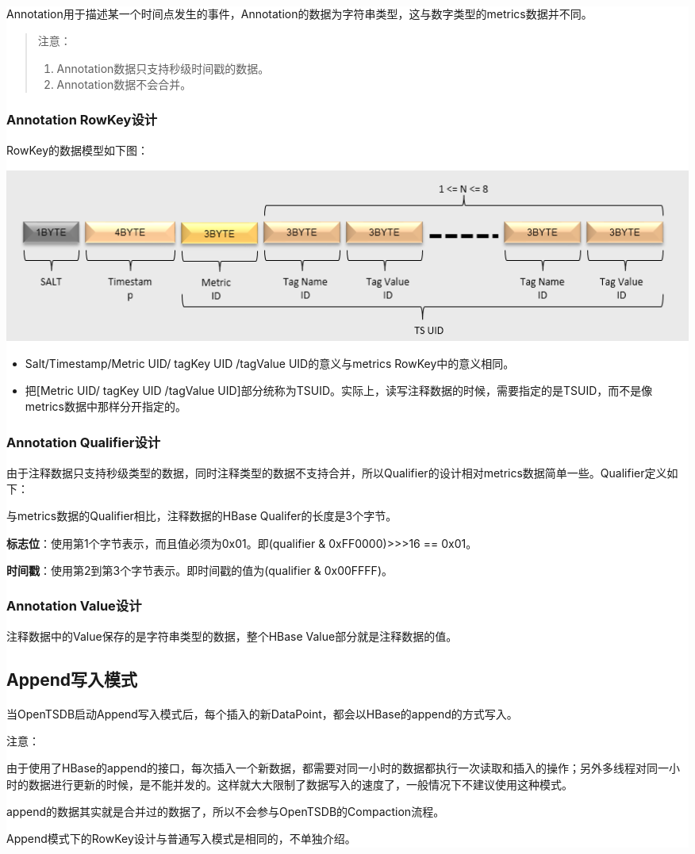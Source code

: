 Annotation用于描述某一个时间点发生的事件，Annotation的数据为字符串类型，这与数字类型的metrics数据并不同。

> 注意：
>
> 1. Annotation数据只支持秒级时间戳的数据。
> 2. Annotation数据不会合并。

### Annotation RowKey设计

RowKey的数据模型如下图：

![Annotation-RowKey](img/Annotation-RowKey.png)

-  Salt/Timestamp/Metric UID/ tagKey UID /tagValue UID的意义与metrics RowKey中的意义相同。

- 把[Metric UID/ tagKey UID /tagValue UID]部分统称为TSUID。实际上，读写注释数据的时候，需要指定的是TSUID，而不是像metrics数据中那样分开指定的。


### **Annotation Qualifier设计**

由于注释数据只支持秒级类型的数据，同时注释类型的数据不支持合并，所以Qualifier的设计相对metrics数据简单一些。Qualifier定义如下：

与metrics数据的Qualifier相比，注释数据的HBase Qualifer的长度是3个字节。

**标志位**：使用第1个字节表示，而且值必须为0x01。即(qualifier & 0xFF0000)>>>16 == 0x01。

**时间戳**：使用第2到第3个字节表示。即时间戳的值为(qualifier & 0x00FFFF)。

### **Annotation Value设计**

注释数据中的Value保存的是字符串类型的数据，整个HBase Value部分就是注释数据的值。

## **Append写入模式**

当OpenTSDB启动Append写入模式后，每个插入的新DataPoint，都会以HBase的append的方式写入。

注意：

由于使用了HBase的append的接口，每次插入一个新数据，都需要对同一小时的数据都执行一次读取和插入的操作；另外多线程对同一小时的数据进行更新的时候，是不能并发的。这样就大大限制了数据写入的速度了，一般情况下不建议使用这种模式。

append的数据其实就是合并过的数据了，所以不会参与OpenTSDB的Compaction流程。

Append模式下的RowKey设计与普通写入模式是相同的，不单独介绍。
